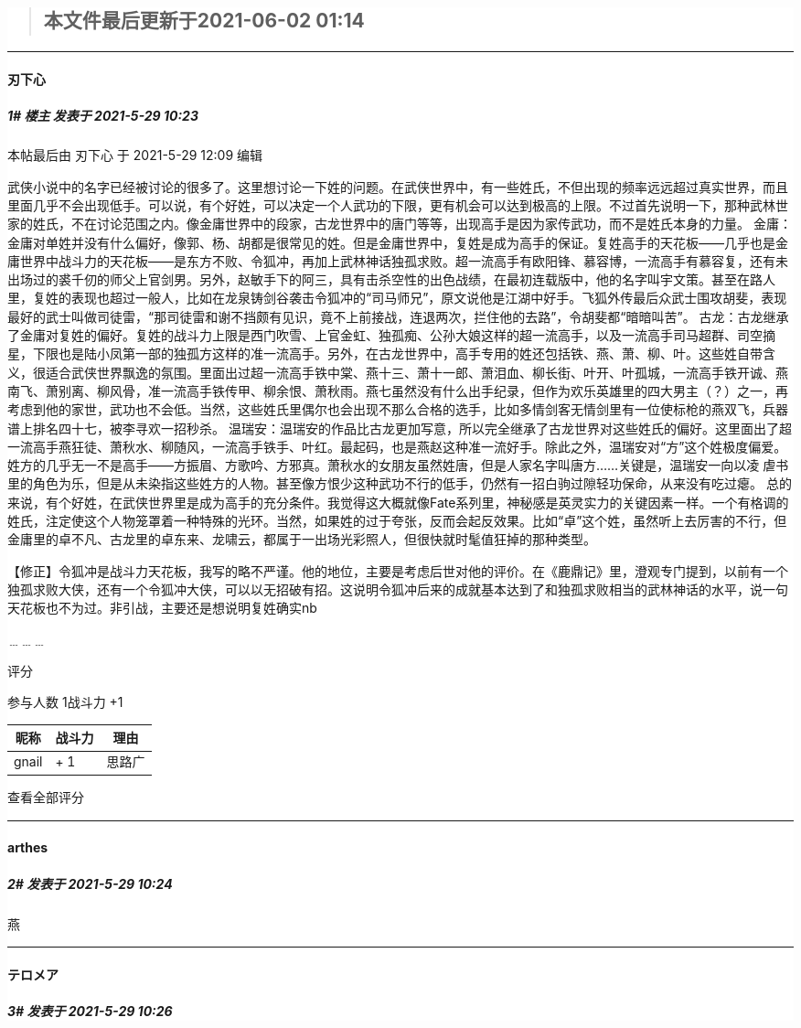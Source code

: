 > ## **本文件最后更新于2021-06-02 01:14** 



*****

####  刃下心  
##### 1#       楼主       发表于 2021-5-29 10:23


 本帖最后由 刃下心 于 2021-5-29 12:09 编辑 

武侠小说中的名字已经被讨论的很多了。这里想讨论一下姓的问题。在武侠世界中，有一些姓氏，不但出现的频率远远超过真实世界，而且里面几乎不会出现低手。可以说，有个好姓，可以决定一个人武功的下限，更有机会可以达到极高的上限。不过首先说明一下，那种武林世家的姓氏，不在讨论范围之内。像金庸世界中的段家，古龙世界中的唐门等等，出现高手是因为家传武功，而不是姓氏本身的力量。
金庸：金庸对单姓并没有什么偏好，像郭、杨、胡都是很常见的姓。但是金庸世界中，复姓是成为高手的保证。复姓高手的天花板——几乎也是金庸世界中战斗力的天花板——是东方不败、令狐冲，再加上武林神话独孤求败。超一流高手有欧阳锋、慕容博，一流高手有慕容复，还有未出场过的裘千仞的师父上官剑男。另外，赵敏手下的阿三，具有击杀空性的出色战绩，在最初连载版中，他的名字叫宇文策。甚至在路人里，复姓的表现也超过一般人，比如在龙泉铸剑谷袭击令狐冲的“司马师兄”，原文说他是江湖中好手。飞狐外传最后众武士围攻胡斐，表现最好的武士叫做司徒雷，“那司徒雷和谢不挡颇有见识，竟不上前接战，连退两次，拦住他的去路”，令胡斐都“暗暗叫苦”。 古龙：古龙继承了金庸对复姓的偏好。复姓的战斗力上限是西门吹雪、上官金虹、独孤痴、公孙大娘这样的超一流高手，以及一流高手司马超群、司空摘星，下限也是陆小凤第一部的独孤方这样的准一流高手。另外，在古龙世界中，高手专用的姓还包括铁、燕、萧、柳、叶。这些姓自带含义，很适合武侠世界飘逸的氛围。里面出过超一流高手铁中棠、燕十三、萧十一郎、萧泪血、柳长街、叶开、叶孤城，一流高手铁开诚、燕南飞、萧别离、柳风骨，准一流高手铁传甲、柳余恨、萧秋雨。燕七虽然没有什么出手纪录，但作为欢乐英雄里的四大男主（？）之一，再考虑到他的家世，武功也不会低。当然，这些姓氏里偶尔也会出现不那么合格的选手，比如多情剑客无情剑里有一位使标枪的燕双飞，兵器谱上排名四十七，被李寻欢一招秒杀。 温瑞安：温瑞安的作品比古龙更加写意，所以完全继承了古龙世界对这些姓氏的偏好。这里面出了超一流高手燕狂徒、萧秋水、柳随风，一流高手铁手、叶红。最起码，也是燕赵这种准一流好手。除此之外，温瑞安对“方”这个姓极度偏爱。姓方的几乎无一不是高手——方振眉、方歌吟、方邪真。萧秋水的女朋友虽然姓唐，但是人家名字叫唐方……关键是，温瑞安一向以凌 虐书里的角色为乐，但是从未染指这些姓方的人物。甚至像方恨少这种武功不行的低手，仍然有一招白驹过隙轻功保命，从来没有吃过瘪。 总的来说，有个好姓，在武侠世界里是成为高手的充分条件。我觉得这大概就像Fate系列里，神秘感是英灵实力的关键因素一样。一个有格调的姓氏，注定使这个人物笼罩着一种特殊的光环。当然，如果姓的过于夸张，反而会起反效果。比如“卓”这个姓，虽然听上去厉害的不行，但金庸里的卓不凡、古龙里的卓东来、龙啸云，都属于一出场光彩照人，但很快就时髦值狂掉的那种类型。

【修正】令狐冲是战斗力天花板，我写的略不严谨。他的地位，主要是考虑后世对他的评价。在《鹿鼎记》里，澄观专门提到，以前有一个独孤求败大侠，还有一个令狐冲大侠，可以以无招破有招。这说明令狐冲后来的成就基本达到了和独孤求败相当的武林神话的水平，说一句天花板也不为过。非引战，主要还是想说明复姓确实nb


﹍﹍﹍

评分


 参与人数 1战斗力 +1

|昵称|战斗力|理由|
|----|---|---|
| gnail| + 1|思路广|


查看全部评分


*****

####  arthes  
##### 2#       发表于 2021-5-29 10:24


燕


*****

####  テロメア  
##### 3#       发表于 2021-5-29 10:26
